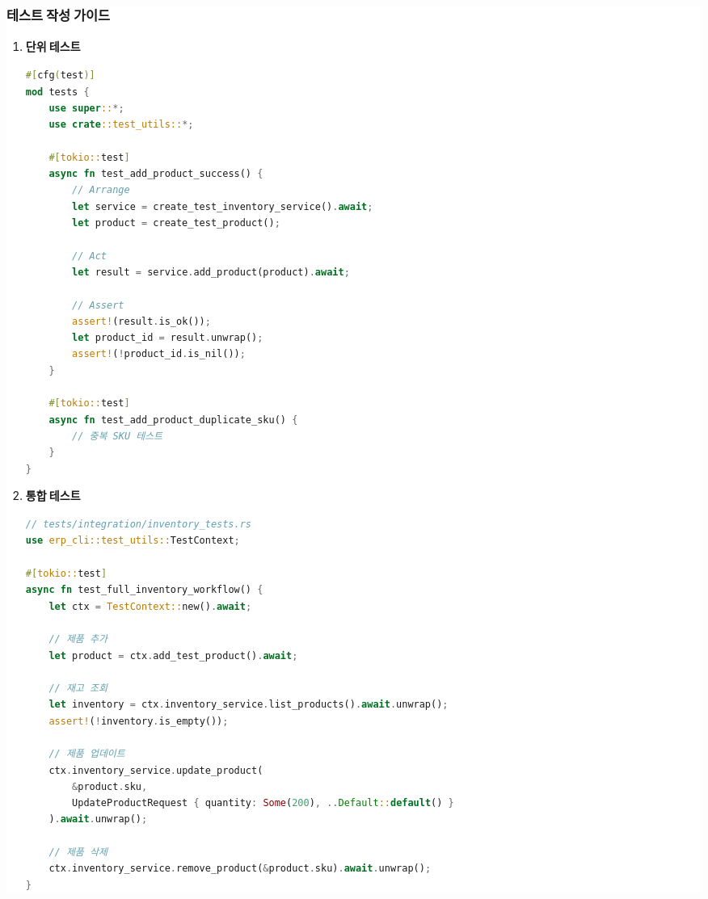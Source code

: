 ### 테스트 작성 가이드

1. **단위 테스트**
   ```rust
   #[cfg(test)]
   mod tests {
       use super::*;
       use crate::test_utils::*;

       #[tokio::test]
       async fn test_add_product_success() {
           // Arrange
           let service = create_test_inventory_service().await;
           let product = create_test_product();

           // Act
           let result = service.add_product(product).await;

           // Assert
           assert!(result.is_ok());
           let product_id = result.unwrap();
           assert!(!product_id.is_nil());
       }

       #[tokio::test]
       async fn test_add_product_duplicate_sku() {
           // 중복 SKU 테스트
       }
   }
   ```

2. **통합 테스트**
   ```rust
   // tests/integration/inventory_tests.rs
   use erp_cli::test_utils::TestContext;

   #[tokio::test]
   async fn test_full_inventory_workflow() {
       let ctx = TestContext::new().await;

       // 제품 추가
       let product = ctx.add_test_product().await;

       // 재고 조회
       let inventory = ctx.inventory_service.list_products().await.unwrap();
       assert!(!inventory.is_empty());

       // 제품 업데이트
       ctx.inventory_service.update_product(
           &product.sku,
           UpdateProductRequest { quantity: Some(200), ..Default::default() }
       ).await.unwrap();

       // 제품 삭제
       ctx.inventory_service.remove_product(&product.sku).await.unwrap();
   }
   ```
